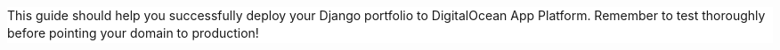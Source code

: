 ```bash
```

This guide should help you successfully deploy your Django portfolio to DigitalOcean App Platform. Remember to test thoroughly before pointing your domain to production!
